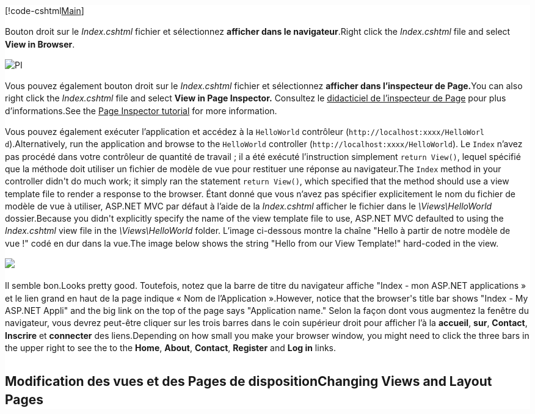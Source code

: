 [!code-cshtml[Main](adding-a-view/samples/sample2.cshtml?highlight=4-11)]

<span data-ttu-id="76b83-121">Bouton droit sur le *Index.cshtml* fichier et sélectionnez **afficher dans le navigateur**.</span><span class="sxs-lookup"><span data-stu-id="76b83-121">Right click the *Index.cshtml* file and select **View in Browser**.</span></span>

![PI](adding-a-view/_static/image5.png)

<span data-ttu-id="76b83-123">Vous pouvez également bouton droit sur le *Index.cshtml* fichier et sélectionnez **afficher dans l’inspecteur de Page.**</span><span class="sxs-lookup"><span data-stu-id="76b83-123">You can also right click the *Index.cshtml* file and select **View in Page Inspector.**</span></span> <span data-ttu-id="76b83-124">Consultez le [didacticiel de l’inspecteur de Page](../../views/using-page-inspector-in-aspnet-mvc.md) pour plus d’informations.</span><span class="sxs-lookup"><span data-stu-id="76b83-124">See the [Page Inspector tutorial](../../views/using-page-inspector-in-aspnet-mvc.md) for more information.</span></span>

<span data-ttu-id="76b83-125">Vous pouvez également exécuter l’application et accédez à la `HelloWorld` contrôleur (`http://localhost:xxxx/HelloWorld`).</span><span class="sxs-lookup"><span data-stu-id="76b83-125">Alternatively, run the application and browse to the `HelloWorld` controller (`http://localhost:xxxx/HelloWorld`).</span></span> <span data-ttu-id="76b83-126">Le `Index` n’avez pas procédé dans votre contrôleur de quantité de travail ; il a été exécuté l’instruction simplement `return View()`, lequel spécifié que la méthode doit utiliser un fichier de modèle de vue pour restituer une réponse au navigateur.</span><span class="sxs-lookup"><span data-stu-id="76b83-126">The `Index` method in your controller didn't do much work; it simply ran the statement `return View()`, which specified that the method should use a view template file to render a response to the browser.</span></span> <span data-ttu-id="76b83-127">Étant donné que vous n’avez pas spécifier explicitement le nom du fichier de modèle de vue à utiliser, ASP.NET MVC par défaut à l’aide de la *Index.cshtml* afficher le fichier dans le *\Views\HelloWorld* dossier.</span><span class="sxs-lookup"><span data-stu-id="76b83-127">Because you didn't explicitly specify the name of the view template file to use, ASP.NET MVC defaulted to using the *Index.cshtml* view file in the *\Views\HelloWorld* folder.</span></span> <span data-ttu-id="76b83-128">L’image ci-dessous montre la chaîne &quot;Hello à partir de notre modèle de vue !&quot; codé en dur dans la vue.</span><span class="sxs-lookup"><span data-stu-id="76b83-128">The image below shows the string &quot;Hello from our View Template!&quot; hard-coded in the view.</span></span>

![](adding-a-view/_static/image6.png)

<span data-ttu-id="76b83-129">Il semble bon.</span><span class="sxs-lookup"><span data-stu-id="76b83-129">Looks pretty good.</span></span> <span data-ttu-id="76b83-130">Toutefois, notez que la barre de titre du navigateur affiche &quot;Index - mon ASP.NET applications » et le lien grand en haut de la page indique « Nom de l’Application ».</span><span class="sxs-lookup"><span data-stu-id="76b83-130">However, notice that the browser's title bar shows &quot;Index - My ASP.NET Appli" and the big link on the top of the page says "Application name."</span></span> <span data-ttu-id="76b83-131">Selon la façon dont vous augmentez la fenêtre du navigateur, vous devrez peut-être cliquer sur les trois barres dans le coin supérieur droit pour afficher l’à la **accueil**, **sur**, **Contact**, **Inscrire** et **connecter** des liens.</span><span class="sxs-lookup"><span data-stu-id="76b83-131">Depending on how small you make your browser window, you might need to click the three bars in the upper right to see the to the **Home**, **About**, **Contact**, **Register** and **Log in** links.</span></span>

## <a name="changing-views-and-layout-pages"></a><span data-ttu-id="76b83-132">Modification des vues et des Pages de disposition</span><span class="sxs-lookup"><span data-stu-id="76b83-132">Changing Views and Layout Pages</span></span>

